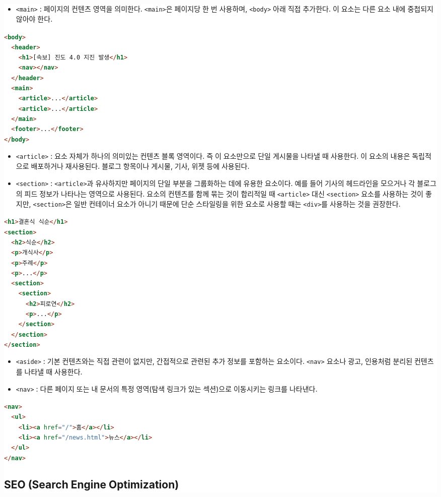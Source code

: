 - `<main>` : 페이지의 컨텐츠 영역을 의미한다. `<main>`은 페이지당 한 번 사용하며, `<body>` 아래 직접 추가한다. 이 요소는 다른 요소 내에 중첩되지 않아야 한다.

```html
<body>
  <header>
    <h1>[속보] 진도 4.0 지진 발생</h1>
    <nav></nav>
  </header>
  <main>
    <article>...</article>
    <article>...</article>
  </main>
  <footer>...</footer>
</body>
```

- `<article>` : 요소 자체가 하나의 의미있는 컨텐츠 블록 영역이다. 즉 이 요소만으로 단일 게시물을 나타낼 때 사용한다. 이 요소의 내용은 독립적으로 배포하거나 재사용된다. 블로그 항목이나 게시물, 기사, 위젯 등에 사용된다.

- `<section>` : `<article>`과 유사하지만 페이지의 단일 부분을 그룹화하는 데에 유용한 요소이다. 예를 들어 기사의 헤드라인을 모으거나 각 블로그의 피드 정보가 나타나는 영역으로 사용된다. 요소의 컨텐츠를 함께 묶는 것이 합리적일 때 `<article>` 대신 `<section>` 요소를 사용하는 것이 좋지만, `<section>`은 일반 컨테이너 요소가 아니기 때문에 단순 스타일링을 위한 요소로 사용할 때는 `<div>`를 사용하는 것을 권장한다.

```html
<h1>결혼식 식순</h1>
<section>
  <h2>식순</h2>
  <p>개식사</p>
  <p>주례</p>
  <p>...</p>
  <section>
    <section>
      <h2>피로연</h2>
      <p>...</p>
    </section>
  </section>
</section>
```

- `<aside>` : 기본 컨텐츠와는 직접 관련이 없지만, 간접적으로 관련된 추가 정보를 포함하는 요소이다. `<nav>` 요소나 광고, 인용처럼 분리된 컨텐츠를 나타낼 때 사용한다.

- `<nav>` : 다른 페이지 또는 내 문서의 특정 영역(탐색 링크가 있는 섹션)으로 이동시키는 링크를 나타낸다.

```html
<nav>
  <ul>
    <li><a href="/">홈</a></li>
    <li><a href="/news.html">뉴스</a></li>
  </ul>
</nav>
```

## SEO (Search Engine Optimization)
